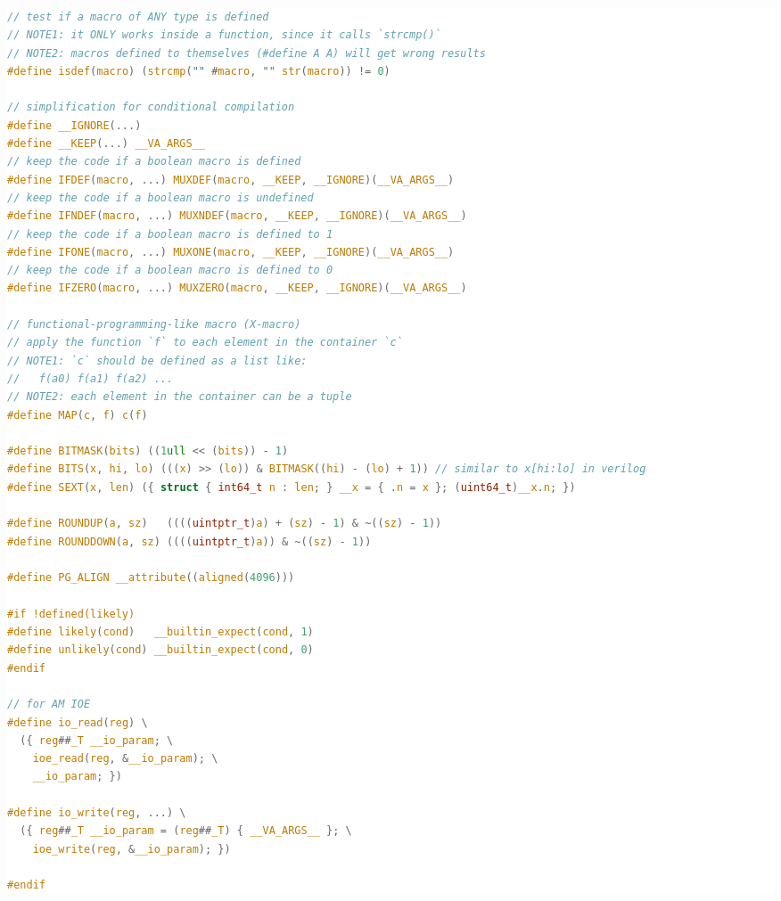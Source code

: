 ```C
// test if a macro of ANY type is defined
// NOTE1: it ONLY works inside a function, since it calls `strcmp()`
// NOTE2: macros defined to themselves (#define A A) will get wrong results
#define isdef(macro) (strcmp("" #macro, "" str(macro)) != 0)

// simplification for conditional compilation
#define __IGNORE(...)
#define __KEEP(...) __VA_ARGS__
// keep the code if a boolean macro is defined
#define IFDEF(macro, ...) MUXDEF(macro, __KEEP, __IGNORE)(__VA_ARGS__)
// keep the code if a boolean macro is undefined
#define IFNDEF(macro, ...) MUXNDEF(macro, __KEEP, __IGNORE)(__VA_ARGS__)
// keep the code if a boolean macro is defined to 1
#define IFONE(macro, ...) MUXONE(macro, __KEEP, __IGNORE)(__VA_ARGS__)
// keep the code if a boolean macro is defined to 0
#define IFZERO(macro, ...) MUXZERO(macro, __KEEP, __IGNORE)(__VA_ARGS__)

// functional-programming-like macro (X-macro)
// apply the function `f` to each element in the container `c`
// NOTE1: `c` should be defined as a list like:
//   f(a0) f(a1) f(a2) ...
// NOTE2: each element in the container can be a tuple
#define MAP(c, f) c(f)

#define BITMASK(bits) ((1ull << (bits)) - 1)
#define BITS(x, hi, lo) (((x) >> (lo)) & BITMASK((hi) - (lo) + 1)) // similar to x[hi:lo] in verilog
#define SEXT(x, len) ({ struct { int64_t n : len; } __x = { .n = x }; (uint64_t)__x.n; })

#define ROUNDUP(a, sz)   ((((uintptr_t)a) + (sz) - 1) & ~((sz) - 1))
#define ROUNDDOWN(a, sz) ((((uintptr_t)a)) & ~((sz) - 1))

#define PG_ALIGN __attribute((aligned(4096)))

#if !defined(likely)
#define likely(cond)   __builtin_expect(cond, 1)
#define unlikely(cond) __builtin_expect(cond, 0)
#endif

// for AM IOE
#define io_read(reg) \
  ({ reg##_T __io_param; \
    ioe_read(reg, &__io_param); \
    __io_param; })

#define io_write(reg, ...) \
  ({ reg##_T __io_param = (reg##_T) { __VA_ARGS__ }; \
    ioe_write(reg, &__io_param); })

#endif

```
